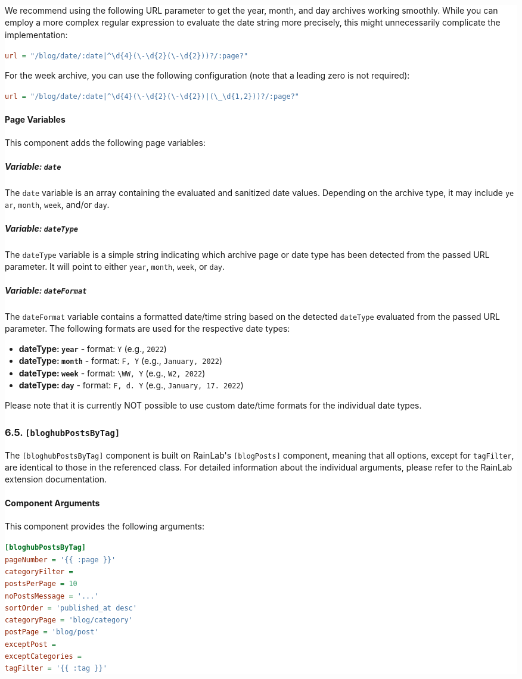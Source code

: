We recommend using the following URL parameter to get the year, month, and day archives working 
smoothly. While you can employ a more complex regular expression to evaluate the date string more 
precisely, this might unnecessarily complicate the implementation:

```ini
url = "/blog/date/:date|^\d{4}(\-\d{2}(\-\d{2}))?/:page?"
```

For the week archive, you can use the following configuration (note that a leading zero is not 
required):

```ini
url = "/blog/date/:date|^\d{4}(\-\d{2}(\-\d{2})|(\_\d{1,2}))?/:page?"
```

#### Page Variables
This component adds the following page variables:

##### Variable: `date`
The `date` variable is an array containing the evaluated and sanitized date values. Depending on the 
archive type, it may include `year`, `month`, `week`, and/or `day`.

##### Variable: `dateType`
The `dateType` variable is a simple string indicating which archive page or date type has been 
detected from the passed URL parameter. It will point to either `year`, `month`, `week`, or `day`.

##### Variable: `dateFormat`
The `dateFormat` variable contains a formatted date/time string based on the detected `dateType` 
evaluated from the passed URL parameter. The following formats are used for the respective date 
types:

- **dateType: `year`** - format: `Y` (e.g., `2022`)
- **dateType: `month`** - format: `F, Y` (e.g., `January, 2022`)
- **dateType: `week`** - format: `\WW, Y` (e.g., `W2, 2022`)
- **dateType: `day`** - format: `F, d. Y` (e.g., `January, 17. 2022`)

Please note that it is currently NOT possible to use custom date/time formats for the individual 
date types.

### 6.5. `[bloghubPostsByTag]`
The `[bloghubPostsByTag]` component is built on RainLab's `[blogPosts]` component, meaning that all 
options, except for `tagFilter`, are identical to those in the referenced class. For detailed 
information about the individual arguments, please refer to the RainLab extension documentation.

#### Component Arguments
This component provides the following arguments:

```ini
[bloghubPostsByTag]
pageNumber = '{{ :page }}'
categoryFilter = 
postsPerPage = 10
noPostsMessage = '...'
sortOrder = 'published_at desc'
categoryPage = 'blog/category'
postPage = 'blog/post'
exceptPost = 
exceptCategories =
tagFilter = '{{ :tag }}'
```
